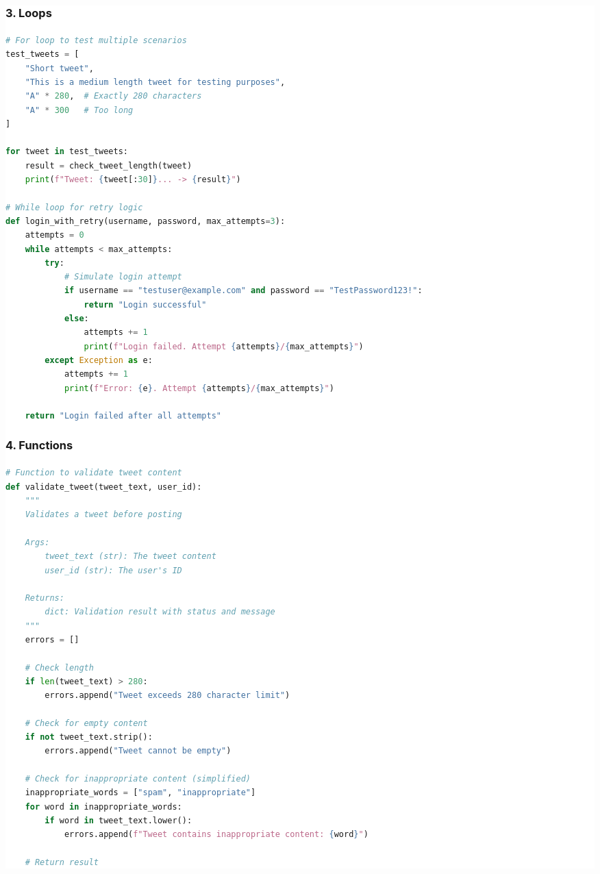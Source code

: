 ### **3. Loops**
```python
# For loop to test multiple scenarios
test_tweets = [
    "Short tweet",
    "This is a medium length tweet for testing purposes",
    "A" * 280,  # Exactly 280 characters
    "A" * 300   # Too long
]

for tweet in test_tweets:
    result = check_tweet_length(tweet)
    print(f"Tweet: {tweet[:30]}... -> {result}")

# While loop for retry logic
def login_with_retry(username, password, max_attempts=3):
    attempts = 0
    while attempts < max_attempts:
        try:
            # Simulate login attempt
            if username == "testuser@example.com" and password == "TestPassword123!":
                return "Login successful"
            else:
                attempts += 1
                print(f"Login failed. Attempt {attempts}/{max_attempts}")
        except Exception as e:
            attempts += 1
            print(f"Error: {e}. Attempt {attempts}/{max_attempts}")
    
    return "Login failed after all attempts"
```

### **4. Functions**
```python
# Function to validate tweet content
def validate_tweet(tweet_text, user_id):
    """
    Validates a tweet before posting
    
    Args:
        tweet_text (str): The tweet content
        user_id (str): The user's ID
    
    Returns:
        dict: Validation result with status and message
    """
    errors = []
    
    # Check length
    if len(tweet_text) > 280:
        errors.append("Tweet exceeds 280 character limit")
    
    # Check for empty content
    if not tweet_text.strip():
        errors.append("Tweet cannot be empty")
    
    # Check for inappropriate content (simplified)
    inappropriate_words = ["spam", "inappropriate"]
    for word in inappropriate_words:
        if word in tweet_text.lower():
            errors.append(f"Tweet contains inappropriate content: {word}")
    
    # Return result
```